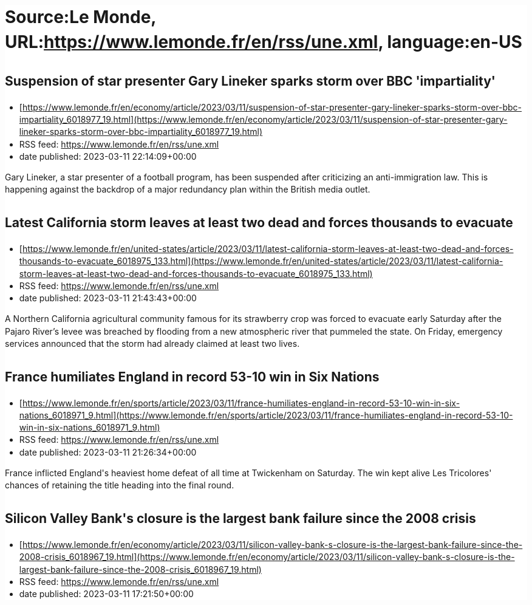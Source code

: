# Source:Le Monde, URL:https://www.lemonde.fr/en/rss/une.xml, language:en-US

## Suspension of star presenter Gary Lineker sparks storm over BBC 'impartiality'
 - [https://www.lemonde.fr/en/economy/article/2023/03/11/suspension-of-star-presenter-gary-lineker-sparks-storm-over-bbc-impartiality_6018977_19.html](https://www.lemonde.fr/en/economy/article/2023/03/11/suspension-of-star-presenter-gary-lineker-sparks-storm-over-bbc-impartiality_6018977_19.html)
 - RSS feed: https://www.lemonde.fr/en/rss/une.xml
 - date published: 2023-03-11 22:14:09+00:00

Gary Lineker, a star presenter of a football program, has been suspended after criticizing an anti-immigration law. This is happening against the backdrop of a major redundancy plan within the British media outlet.

## Latest California storm leaves at least two dead and forces thousands to evacuate
 - [https://www.lemonde.fr/en/united-states/article/2023/03/11/latest-california-storm-leaves-at-least-two-dead-and-forces-thousands-to-evacuate_6018975_133.html](https://www.lemonde.fr/en/united-states/article/2023/03/11/latest-california-storm-leaves-at-least-two-dead-and-forces-thousands-to-evacuate_6018975_133.html)
 - RSS feed: https://www.lemonde.fr/en/rss/une.xml
 - date published: 2023-03-11 21:43:43+00:00

A Northern California agricultural community famous for its strawberry crop was forced to evacuate early Saturday after the Pajaro River’s levee was breached by flooding from a new atmospheric river that pummeled the state. On Friday, emergency services announced that the storm had already claimed at least two lives.

## France humiliates England in record 53-10 win in Six Nations
 - [https://www.lemonde.fr/en/sports/article/2023/03/11/france-humiliates-england-in-record-53-10-win-in-six-nations_6018971_9.html](https://www.lemonde.fr/en/sports/article/2023/03/11/france-humiliates-england-in-record-53-10-win-in-six-nations_6018971_9.html)
 - RSS feed: https://www.lemonde.fr/en/rss/une.xml
 - date published: 2023-03-11 21:26:34+00:00

France inflicted England's heaviest home defeat of all time at Twickenham on Saturday. The win kept alive Les Tricolores' chances of retaining the title heading into the final round.

## Silicon Valley Bank's closure is the largest bank failure since the 2008 crisis
 - [https://www.lemonde.fr/en/economy/article/2023/03/11/silicon-valley-bank-s-closure-is-the-largest-bank-failure-since-the-2008-crisis_6018967_19.html](https://www.lemonde.fr/en/economy/article/2023/03/11/silicon-valley-bank-s-closure-is-the-largest-bank-failure-since-the-2008-crisis_6018967_19.html)
 - RSS feed: https://www.lemonde.fr/en/rss/une.xml
 - date published: 2023-03-11 17:21:50+00:00
